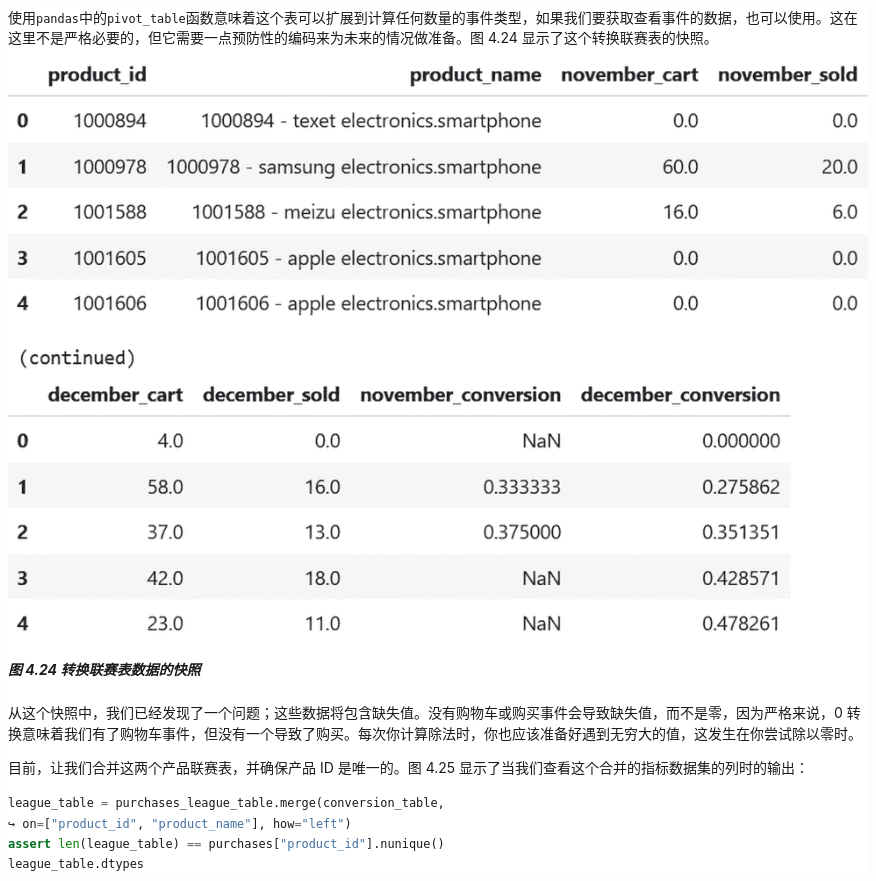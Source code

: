 使用`pandas`中的`pivot_table`函数意味着这个表可以扩展到计算任何数量的事件类型，如果我们要获取查看事件的数据，也可以使用。这在这里不是严格必要的，但它需要一点预防性的编码来为未来的情况做准备。图 4.24 显示了这个转换联赛表的快照。

![figure](img/4-24.png)

##### 图 4.24 转换联赛表数据的快照

从这个快照中，我们已经发现了一个问题；这些数据将包含缺失值。没有购物车或购买事件会导致缺失值，而不是零，因为严格来说，0 转换意味着我们有了购物车事件，但没有一个导致了购买。每次你计算除法时，你也应该准备好遇到无穷大的值，这发生在你尝试除以零时。

目前，让我们合并这两个产品联赛表，并确保产品 ID 是唯一的。图 4.25 显示了当我们查看这个合并的指标数据集的列时的输出：

```py
league_table = purchases_league_table.merge(conversion_table,
↪ on=["product_id", "product_name"], how="left")
assert len(league_table) == purchases["product_id"].nunique()
league_table.dtypes
```
